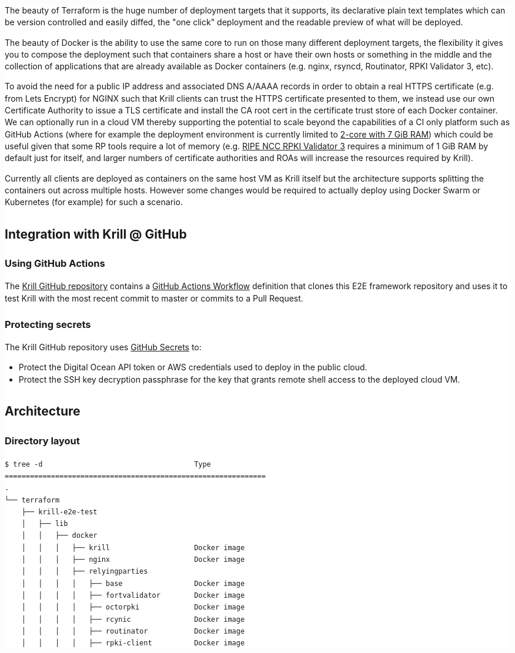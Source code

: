 The beauty of Terraform is the huge number of deployment targets that it supports, its declarative plain text templates which can be version controlled and easily diffed, the "one click" deployment and the readable preview of what will be deployed.
 
The beauty of Docker is the ability to use the same core to run on those many different deployment targets, the flexibility it gives you to compose the deployment such that containers share a host or have their own hosts or something in the middle and the collection of applications that are already available as Docker containers (e.g. nginx, rsyncd, Routinator, RPKI Validator 3, etc).

To avoid the need for a public IP address and associated DNS A/AAAA records in order to obtain a real HTTPS certificate (e.g. from Lets Encrypt) for NGINX such that Krill clients can trust the HTTPS certificate presented to them, we instead use our own Certificate Authority to issue a TLS certificate and install the CA root cert in the certificate trust store of each Docker container.  We can optionally run in a cloud VM thereby supporting the potential to scale beyond the capabilities of a CI only platform such as GitHub Actions (where for example the deployment environment is currently limited to [2-core with 7 GiB RAM](https://help.github.com/en/actions/automating-your-workflow-with-github-actions/virtual-environments-for-github-hosted-runners#supported-runners-and-hardware-resources)) which could be useful given that some RP tools require a lot of memory (e.g. [RIPE NCC RPKI Validator 3](https://github.com/RIPE-NCC/rpki-validator-3) requires a minimum of 1 GiB RAM by default just for itself, and larger numbers of certificate authorities and ROAs will increase the resources required by Krill).

Currently all clients are deployed as containers on the same host VM as Krill itself but the architecture supports splitting the containers out across multiple hosts. However some changes would be required to actually deploy using Docker Swarm or Kubernetes (for example) for such a scenario.

## Integration with Krill @ GitHub

### Using GitHub Actions

The [Krill GitHub repository](https://github.com/NLnetLabs/krill) contains a [GitHub Actions Workflow](https://github.com/NLnetLabs/krill/blob/master/.github/workflows/main.yml) definition that clones this E2E framework repository and uses it to test Krill with the most recent commit to master or commits to a Pull Request.

### Protecting secrets

The Krill GitHub repository uses [GitHub Secrets](https://help.github.com/en/actions/automating-your-workflow-with-github-actions/creating-and-using-encrypted-secrets) to:
- Protect the Digital Ocean API token or AWS credentials used to deploy in the public cloud.
- Protect the SSH key decryption passphrase for the key that grants remote shell access to the deployed cloud VM.

## Architecture

### Directory layout

```
$ tree -d                                    Type
==============================================================
.
└── terraform
    ├── krill-e2e-test
    │   ├── lib
    │   │   ├── docker
    │   │   │   ├── krill                    Docker image
    │   │   │   ├── nginx                    Docker image
    │   │   │   ├── relyingparties
    │   │   │   │   ├── base                 Docker image
    │   │   │   │   ├── fortvalidator        Docker image
    │   │   │   │   ├── octorpki             Docker image
    │   │   │   │   ├── rcynic               Docker image
    │   │   │   │   ├── routinator           Docker image
    │   │   │   │   ├── rpki-client          Docker image
```